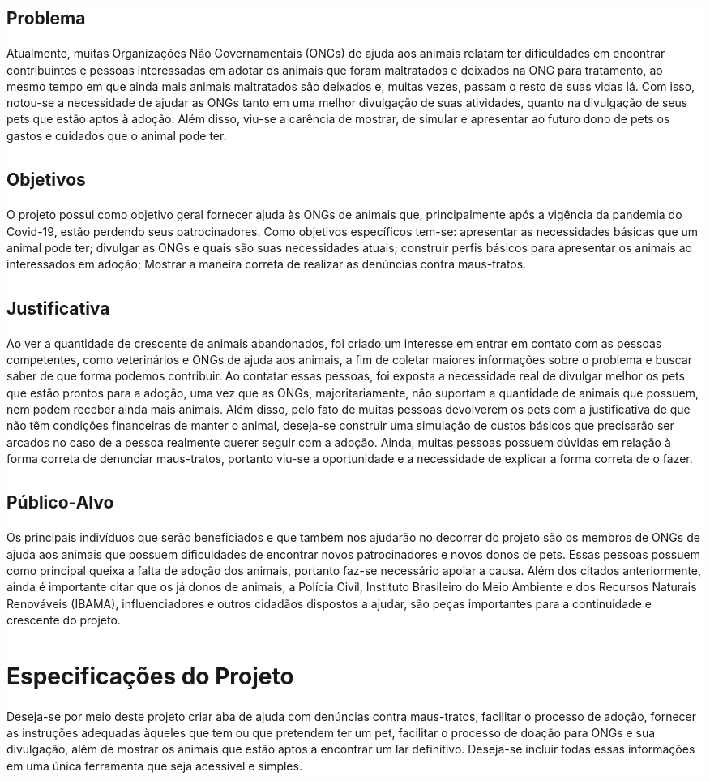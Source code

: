 ## Problema

Atualmente, muitas Organizações Não Governamentais (ONGs) de ajuda aos animais relatam ter dificuldades em encontrar contribuintes e pessoas interessadas em adotar os animais que foram maltratados e deixados na ONG para tratamento, ao mesmo tempo em que ainda mais animais maltratados são deixados e, muitas vezes, passam o resto de suas vidas lá. Com isso, notou-se a necessidade de ajudar as ONGs tanto em uma melhor divulgação de suas atividades, quanto na divulgação de seus pets que estão aptos à adoção. Além disso, viu-se a carência de mostrar, de simular e apresentar ao futuro dono de pets os gastos e cuidados que o animal pode ter.



## Objetivos

O projeto possui como objetivo geral fornecer ajuda às ONGs de animais que, principalmente após a vigência da pandemia do Covid-19, estão perdendo seus patrocinadores.
Como objetivos específicos tem-se: apresentar as necessidades básicas que um animal pode ter; divulgar as ONGs e quais são suas necessidades atuais; construir perfis básicos para apresentar os animais ao interessados em adoção; Mostrar a maneira correta de realizar as denúncias contra maus-tratos.


## Justificativa

Ao ver a quantidade de crescente de animais abandonados, foi criado um interesse em entrar em contato com as pessoas competentes, como veterinários e ONGs de ajuda aos animais, a fim de coletar maiores informações sobre o problema e buscar saber de que forma podemos contribuir. Ao contatar essas pessoas, foi exposta a necessidade real de divulgar melhor os pets que estão prontos para a adoção, uma vez que as ONGs, majoritariamente, não suportam a quantidade de animais que possuem, nem podem receber ainda mais animais. Além disso, pelo fato de muitas pessoas devolverem os pets com a justificativa de que não têm condições financeiras de manter o animal, deseja-se construir uma simulação de custos básicos que precisarão ser arcados no caso de a pessoa realmente querer seguir com a adoção. Ainda, muitas pessoas possuem dúvidas em relação à forma correta de denunciar maus-tratos, portanto viu-se a oportunidade e a necessidade de explicar a forma correta de o fazer.


## Público-Alvo

Os principais indivíduos que serão beneficiados e que também nos ajudarão no decorrer do projeto são os membros de ONGs de ajuda aos animais que possuem dificuldades de encontrar novos patrocinadores e novos donos de pets. Essas pessoas possuem como principal queixa a falta de adoção dos animais, portanto faz-se necessário apoiar a causa. Além dos citados anteriormente, ainda é importante citar que os já donos de animais, a Polícia Civil, Instituto Brasileiro do Meio Ambiente e dos Recursos Naturais Renováveis (IBAMA), influenciadores e outros cidadãos dispostos a ajudar, são peças importantes para a continuidade e crescente do projeto.

 
# Especificações do Projeto

Deseja-se por meio deste projeto criar aba de ajuda com denúncias contra maus-tratos, facilitar o processo de adoção, fornecer as instruções adequadas àqueles que tem ou que pretendem ter um pet, facilitar o processo de doação para ONGs e sua divulgação, além de mostrar os animais que estão aptos a encontrar um lar definitivo. Deseja-se incluir todas essas informações em uma única ferramenta que seja acessível e simples.
